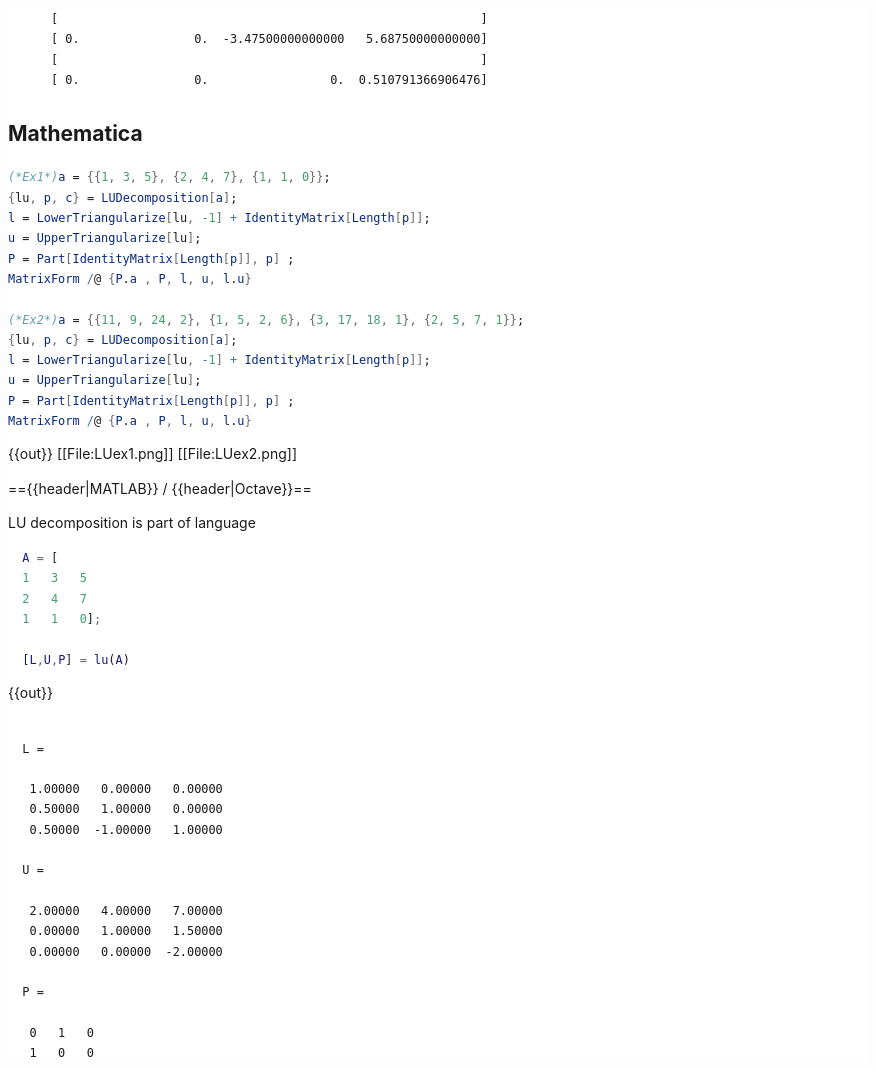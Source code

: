 ```txt
      [                                                           ]
      [ 0.                0.  -3.47500000000000   5.68750000000000]
      [                                                           ]
      [ 0.                0.                 0.  0.510791366906476]


```



## Mathematica


```Mathematica
(*Ex1*)a = {{1, 3, 5}, {2, 4, 7}, {1, 1, 0}};
{lu, p, c} = LUDecomposition[a];
l = LowerTriangularize[lu, -1] + IdentityMatrix[Length[p]];
u = UpperTriangularize[lu];
P = Part[IdentityMatrix[Length[p]], p] ;
MatrixForm /@ {P.a , P, l, u, l.u}

(*Ex2*)a = {{11, 9, 24, 2}, {1, 5, 2, 6}, {3, 17, 18, 1}, {2, 5, 7, 1}};
{lu, p, c} = LUDecomposition[a];
l = LowerTriangularize[lu, -1] + IdentityMatrix[Length[p]];
u = UpperTriangularize[lu];
P = Part[IdentityMatrix[Length[p]], p] ;
MatrixForm /@ {P.a , P, l, u, l.u}

```

{{out}}
[[File:LUex1.png]]
[[File:LUex2.png]]


=={{header|MATLAB}} / {{header|Octave}}==

LU decomposition is part of language


```Matlab
  A = [
  1   3   5
  2   4   7
  1   1   0];

  [L,U,P] = lu(A)
```

{{out}}

```txt

  L =

   1.00000   0.00000   0.00000
   0.50000   1.00000   0.00000
   0.50000  -1.00000   1.00000

  U =

   2.00000   4.00000   7.00000
   0.00000   1.00000   1.50000
   0.00000   0.00000  -2.00000

  P =

   0   1   0
   1   0   0
```